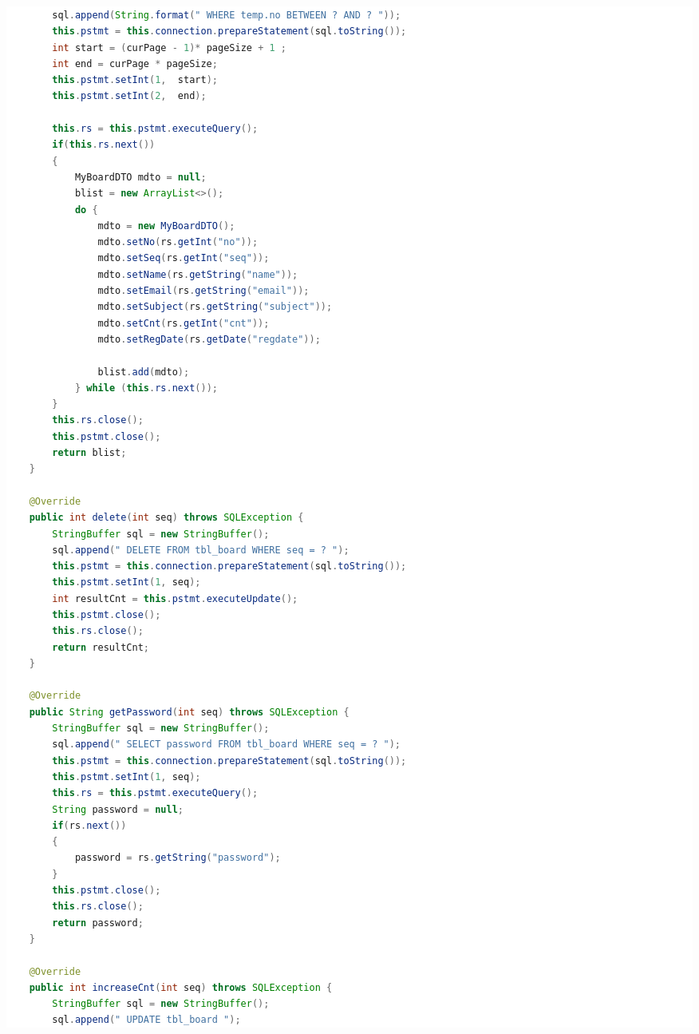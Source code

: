 ```java
		sql.append(String.format(" WHERE temp.no BETWEEN ? AND ? "));
		this.pstmt = this.connection.prepareStatement(sql.toString());
		int start = (curPage - 1)* pageSize + 1 ;
		int end = curPage * pageSize;
		this.pstmt.setInt(1,  start);
		this.pstmt.setInt(2,  end);
		
		this.rs = this.pstmt.executeQuery();
		if(this.rs.next())
		{
			MyBoardDTO mdto = null;
			blist = new ArrayList<>();
			do {
				mdto = new MyBoardDTO();
				mdto.setNo(rs.getInt("no"));
				mdto.setSeq(rs.getInt("seq"));
				mdto.setName(rs.getString("name"));
				mdto.setEmail(rs.getString("email"));
				mdto.setSubject(rs.getString("subject"));
				mdto.setCnt(rs.getInt("cnt"));
				mdto.setRegDate(rs.getDate("regdate"));
				
				blist.add(mdto);
			} while (this.rs.next());
		}
		this.rs.close();
		this.pstmt.close();
		return blist;
	}

	@Override
	public int delete(int seq) throws SQLException {
		StringBuffer sql = new StringBuffer();
		sql.append(" DELETE FROM tbl_board WHERE seq = ? ");
		this.pstmt = this.connection.prepareStatement(sql.toString());
		this.pstmt.setInt(1, seq);
		int resultCnt = this.pstmt.executeUpdate();
		this.pstmt.close();
		this.rs.close();
		return resultCnt;
	}

	@Override
	public String getPassword(int seq) throws SQLException {
		StringBuffer sql = new StringBuffer();
		sql.append(" SELECT password FROM tbl_board WHERE seq = ? ");
		this.pstmt = this.connection.prepareStatement(sql.toString());
		this.pstmt.setInt(1, seq);
		this.rs = this.pstmt.executeQuery();
		String password = null;
		if(rs.next())
		{
			password = rs.getString("password");
		}
		this.pstmt.close();
		this.rs.close();
		return password;
	}

	@Override
	public int increaseCnt(int seq) throws SQLException {
		StringBuffer sql = new StringBuffer();
		sql.append(" UPDATE tbl_board ");
```